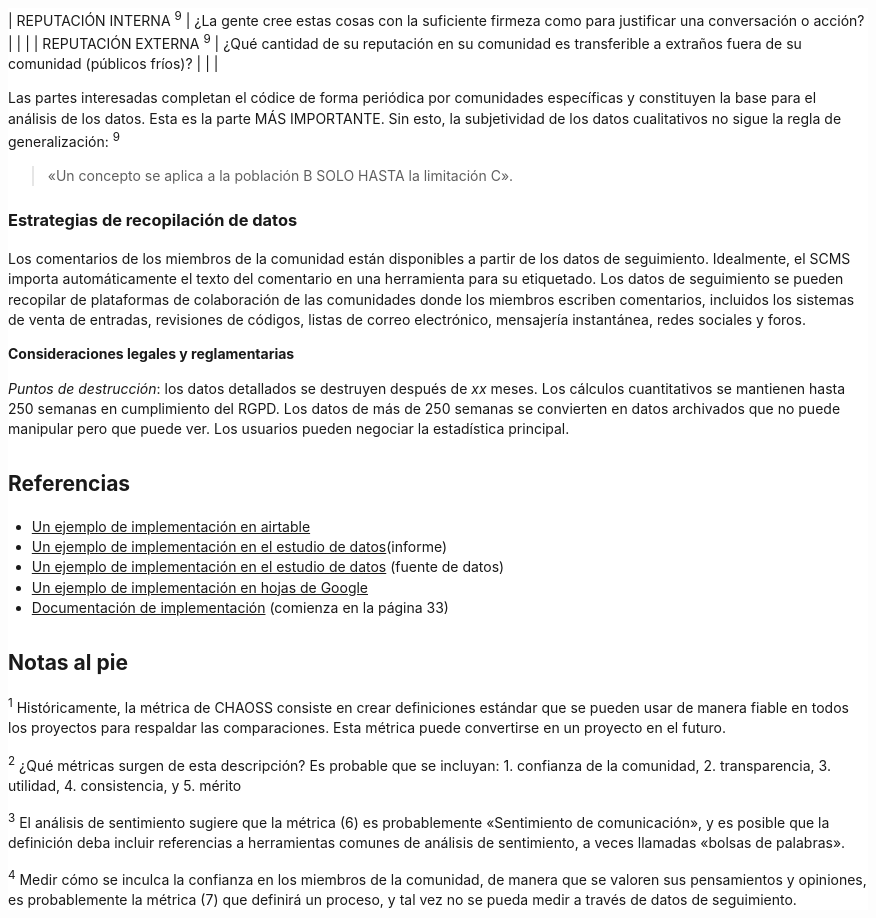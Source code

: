 | REPUTACIÓN INTERNA <sup>9</sup>                | ¿La gente cree estas cosas con la suficiente firmeza como para justificar una conversación o acción?              |                                                                                                                                                  |                                                                                                                                                                                   |
| REPUTACIÓN EXTERNA <sup>9</sup>                | ¿Qué cantidad de su reputación en su comunidad es transferible a extraños fuera de su comunidad (públicos fríos)? |                                                                                                                                                  |                                                                                                                                                                                   |

Las partes interesadas completan el códice de forma periódica por comunidades específicas y constituyen la base para el análisis de los datos. Esta es la parte MÁS IMPORTANTE. Sin esto, la subjetividad de los datos cualitativos no sigue la regla de generalización: <sup>9</sup>

> «Un concepto se aplica a la población B SOLO HASTA la limitación C».


### Estrategias de recopilación de datos

Los comentarios de los miembros de la comunidad están disponibles a partir de los datos de seguimiento. Idealmente, el SCMS importa automáticamente el texto del comentario en una herramienta para su etiquetado. Los datos de seguimiento se pueden recopilar de plataformas de colaboración de las comunidades donde los miembros escriben comentarios, incluidos los sistemas de venta de entradas, revisiones de códigos, listas de correo electrónico, mensajería instantánea, redes sociales y foros.

**Consideraciones legales y reglamentarias**

_Puntos de destrucción_: los datos detallados se destruyen después de _xx_ meses. Los cálculos cuantitativos se mantienen hasta 250 semanas en cumplimiento del RGPD. Los datos de más de 250 semanas se convierten en datos archivados que no puede manipular pero que puede ver. Los usuarios pueden negociar la estadística principal.


## Referencias

- [Un ejemplo de implementación en airtable](https://airtable.com/invite/l?inviteId=inv8u49VVMtQTrfFU&inviteToken=c49b1ed3759c5cd736901fd81c9f460f86e8e9f462703c4f85a3bdd7250ca5a7)
- [Un ejemplo de implementación en el estudio de datos](https://datastudio.google.com/open/1X9UdQz8FtHHmjMBpjba3pFqE55lNpwg5)(informe)
- [Un ejemplo de implementación en el estudio de datos](https://datastudio.google.com/open/1Z4EJ03898lZxm2NZVULaEoLS0bYqL79A) (fuente de datos)
- [Un ejemplo de implementación en hojas de Google](https://drive.google.com/open?id=1zi3JE0bwfEdRdc-wQEZn8GaB7sE8IvxeSeqvVywKnXw)
- [Documentación de implementación](https://docs.google.com/document/d/1RlAedRBQbhq0oYMCB3VqdawOCZE2XT5R3teydjBZODM/edit#heading=h.8hyunaadfriq) (comienza en la página 33)


## Notas al pie

<sup>1</sup> Históricamente, la métrica de CHAOSS consiste en crear definiciones estándar que se pueden usar de manera fiable en todos los proyectos para respaldar las comparaciones. Esta métrica puede convertirse en un proyecto en el futuro.

<sup>2</sup> ¿Qué métricas surgen de esta descripción? Es probable que se incluyan: 1. confianza de la comunidad, 2. transparencia, 3. utilidad, 4. consistencia, y 5. mérito

<sup>3</sup> El análisis de sentimiento sugiere que la métrica (6) es probablemente «Sentimiento de comunicación», y es posible que la definición deba incluir referencias a herramientas comunes de análisis de sentimiento, a veces llamadas «bolsas de palabras».

<sup>4</sup> Medir cómo se inculca la confianza en los miembros de la comunidad, de manera que se valoren sus pensamientos y opiniones, es probablemente la métrica (7) que definirá un proceso, y tal vez no se pueda medir a través de datos de seguimiento.
